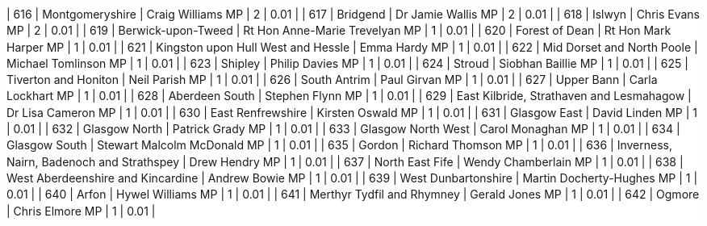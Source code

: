 | 616 | Montgomeryshire | Craig Williams MP | 2 | 0.01 |
| 617 | Bridgend | Dr Jamie Wallis MP | 2 | 0.01 |
| 618 | Islwyn | Chris Evans MP | 2 | 0.01 |
| 619 | Berwick-upon-Tweed | Rt Hon Anne-Marie Trevelyan MP | 1 | 0.01 |
| 620 | Forest of Dean | Rt Hon Mark Harper MP | 1 | 0.01 |
| 621 | Kingston upon Hull West and Hessle | Emma Hardy MP | 1 | 0.01 |
| 622 | Mid Dorset and North Poole | Michael Tomlinson MP | 1 | 0.01 |
| 623 | Shipley | Philip Davies MP | 1 | 0.01 |
| 624 | Stroud | Siobhan Baillie MP | 1 | 0.01 |
| 625 | Tiverton and Honiton | Neil Parish MP | 1 | 0.01 |
| 626 | South Antrim | Paul Girvan MP | 1 | 0.01 |
| 627 | Upper Bann | Carla Lockhart MP | 1 | 0.01 |
| 628 | Aberdeen South | Stephen Flynn MP | 1 | 0.01 |
| 629 | East Kilbride, Strathaven and Lesmahagow | Dr Lisa Cameron MP | 1 | 0.01 |
| 630 | East Renfrewshire | Kirsten Oswald MP | 1 | 0.01 |
| 631 | Glasgow East | David Linden MP | 1 | 0.01 |
| 632 | Glasgow North | Patrick Grady MP | 1 | 0.01 |
| 633 | Glasgow North West | Carol Monaghan MP | 1 | 0.01 |
| 634 | Glasgow South | Stewart Malcolm McDonald MP | 1 | 0.01 |
| 635 | Gordon | Richard Thomson MP | 1 | 0.01 |
| 636 | Inverness, Nairn, Badenoch and Strathspey | Drew Hendry MP | 1 | 0.01 |
| 637 | North East Fife | Wendy Chamberlain MP | 1 | 0.01 |
| 638 | West Aberdeenshire and Kincardine | Andrew Bowie MP | 1 | 0.01 |
| 639 | West Dunbartonshire | Martin Docherty-Hughes MP | 1 | 0.01 |
| 640 | Arfon | Hywel Williams MP | 1 | 0.01 |
| 641 | Merthyr Tydfil and Rhymney | Gerald Jones MP | 1 | 0.01 |
| 642 | Ogmore | Chris Elmore MP | 1 | 0.01 |
